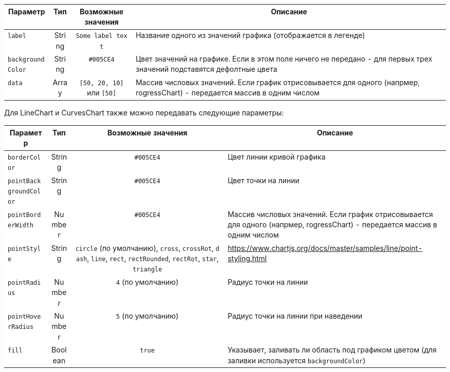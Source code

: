 | Параметр          |  Тип   |    Возможные значения     | Описание                                                                                                                   |
|-------------------|:------:|:-------------------------:|----------------------------------------------------------------------------------------------------------------------------|
| `label`           | String |     `Some label text`     | Название одного из значений графика (отображается в легенде)                                                               |
| `backgroundColor` | String |         `#005CE4`         | Цвет значений на графике. Если в этом поле ничего не передано - для первых трех значений подставятся дефолтные цвета       |
| `data`            | Array  | `[50, 20, 10]` или `[50]` | Массив числовых значений. Если график отрисовывается для одного (напрмер, rogressChart) - передается массив в одним числом |

Для LineChart и CurvesChart также можно передавать следующие параметры:

| Параметр               |   Тип   |                                                 Возможные значения                                                 | Описание                                                                                                                   |
|------------------------|:-------:|:------------------------------------------------------------------------------------------------------------------:|----------------------------------------------------------------------------------------------------------------------------|
| `borderColor`          | String  |                                                     `#005CE4`                                                      | Цвет линии кривой графика                                                                                                  |
| `pointBackgroundColor` | String  |                                                     `#005CE4`                                                      | Цвет точки на линии                                                                                                        |
| `pointBorderWidth`     | Number  |                                                     `#005CE4`                                                      | Массив числовых значений. Если график отрисовывается для одного (напрмер, rogressChart) - передается массив в одним числом |
| `pointStyle`           | String  | `circle` (по умолчанию), `cross`, `crossRot`, `dash`, `line`, `rect`, `rectRounded`, `rectRot`, `star`, `triangle` | https://www.chartjs.org/docs/master/samples/line/point-styling.html                                                        |
| `pointRadius`          | Number  |                                                 `4` (по умолчанию)                                                 | Радиус точки на линии                                                                                                      |
| `pointHoverRadius`     | Number  |                                                `5`  (по умолчанию)                                                 | Радиус точки на линии при наведении                                                                                        |
| `fill`                 | Boolean |                                                       `true`                                                       | Указывает, заливать ли область под графиком цветом (для заливки используется `backgroundColor`)                            |

